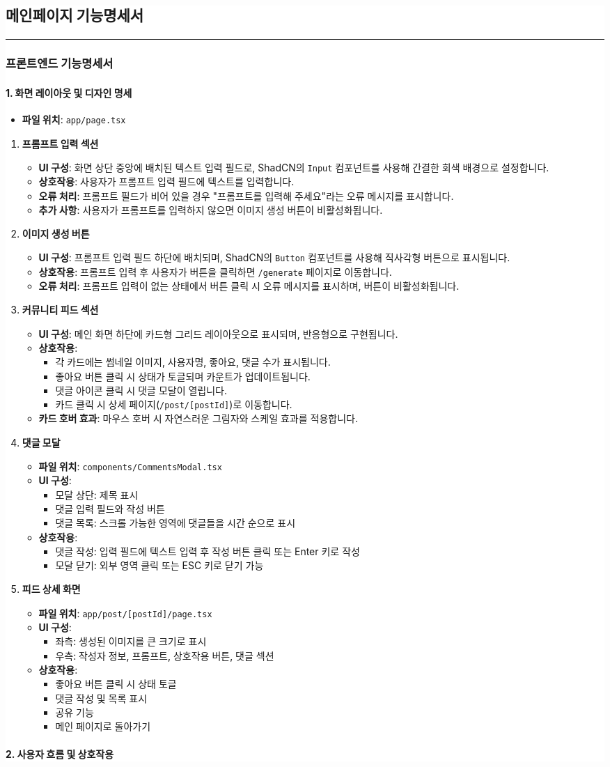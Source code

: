 ## 메인페이지 기능명세서

---

### 프론트엔드 기능명세서

#### 1. 화면 레이아웃 및 디자인 명세

- **파일 위치**: `app/page.tsx` 

1. **프롬프트 입력 섹션** 
   - **UI 구성**: 화면 상단 중앙에 배치된 텍스트 입력 필드로, ShadCN의 `Input` 컴포넌트를 사용해 간결한 회색 배경으로 설정합니다.
   - **상호작용**: 사용자가 프롬프트 입력 필드에 텍스트를 입력합니다.
   - **오류 처리**: 프롬프트 필드가 비어 있을 경우 "프롬프트를 입력해 주세요"라는 오류 메시지를 표시합니다.
   - **추가 사항**: 사용자가 프롬프트를 입력하지 않으면 이미지 생성 버튼이 비활성화됩니다.

2. **이미지 생성 버튼** 
   - **UI 구성**: 프롬프트 입력 필드 하단에 배치되며, ShadCN의 `Button` 컴포넌트를 사용해 직사각형 버튼으로 표시됩니다.
   - **상호작용**: 프롬프트 입력 후 사용자가 버튼을 클릭하면 `/generate` 페이지로 이동합니다.
   - **오류 처리**: 프롬프트 입력이 없는 상태에서 버튼 클릭 시 오류 메시지를 표시하며, 버튼이 비활성화됩니다.

3. **커뮤니티 피드 섹션** 
   - **UI 구성**: 메인 화면 하단에 카드형 그리드 레이아웃으로 표시되며, 반응형으로 구현됩니다.
   - **상호작용**: 
     - 각 카드에는 썸네일 이미지, 사용자명, 좋아요, 댓글 수가 표시됩니다.
     - 좋아요 버튼 클릭 시 상태가 토글되며 카운트가 업데이트됩니다.
     - 댓글 아이콘 클릭 시 댓글 모달이 열립니다.
     - 카드 클릭 시 상세 페이지(`/post/[postId]`)로 이동합니다.
   - **카드 호버 효과**: 마우스 호버 시 자연스러운 그림자와 스케일 효과를 적용합니다.

4. **댓글 모달** 
   - **파일 위치**: `components/CommentsModal.tsx`
   - **UI 구성**:
     - 모달 상단: 제목 표시
     - 댓글 입력 필드와 작성 버튼
     - 댓글 목록: 스크롤 가능한 영역에 댓글들을 시간 순으로 표시
   - **상호작용**:
     - 댓글 작성: 입력 필드에 텍스트 입력 후 작성 버튼 클릭 또는 Enter 키로 작성
     - 모달 닫기: 외부 영역 클릭 또는 ESC 키로 닫기 가능

5. **피드 상세 화면** 
   - **파일 위치**: `app/post/[postId]/page.tsx`
   - **UI 구성**:
     - 좌측: 생성된 이미지를 큰 크기로 표시
     - 우측: 작성자 정보, 프롬프트, 상호작용 버튼, 댓글 섹션
   - **상호작용**:
     - 좋아요 버튼 클릭 시 상태 토글
     - 댓글 작성 및 목록 표시
     - 공유 기능
     - 메인 페이지로 돌아가기

#### 2. 사용자 흐름 및 상호작용
